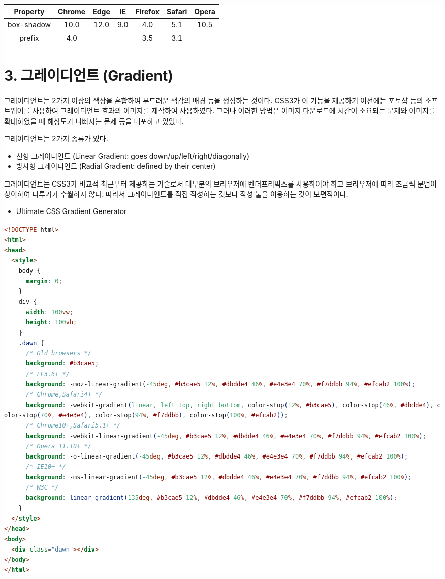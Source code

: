 | Property    | Chrome | Edge   | IE     | Firefox| Safari | Opera  |
|:-----------:|:------:|:------:|:------:|:------:|:------:|:------:|		
| box-shadow  | 10.0	 | 12.0   | 9.0    | 4.0    | 5.1    |	10.5  |
| prefix      | 4.0	   |        |        | 3.5    | 3.1    |	      |

# 3. 그레이디언트 (Gradient)

그레이디언트는 2가지 이상의 색상을 혼합하여 부드러운 색감의 배경 등을 생성하는 것이다. CSS3가 이 기능을 제공하기 이전에는 포토샵 등의 소프트웨어를 사용하여 그레이디언트 효과의 이미지를 제작하여 사용하였다. 그러나 이러한 방법은 이미지 다운로드에 시간이 소요되는 문제와 이미지를 확대하였을 때 해상도가 나빠지는 문제 등을 내포하고 있었다.

그레이디언트는 2가지 종류가 있다.

- 선형 그레이디언트 (Linear Gradient: goes down/up/left/right/diagonally)
- 방사형 그레이디언트 (Radial Gradient: defined by their center)

그레이디언트는 CSS3가 비교적 최근부터 제공하는 기술로서 대부분의 브라우저에 벤더프리픽스를 사용하여야 하고 브라우저에 따라 조금씩 문법이 상이하여 다루기가 수월하지 않다. 따라서 그레이디언트를 직접 작성하는 것보다 작성 툴을 이용하는 것이 보편적이다.

- [Ultimate CSS Gradient Generator](http://www.colorzilla.com/gradient-editor/)

```html
<!DOCTYPE html>
<html>
<head>
  <style>
    body {
      margin: 0;
    }
    div {
      width: 100vw;
      height: 100vh;
    }
    .dawn {
      /* Old browsers */
      background: #b3cae5;
      /* FF3.6+ */
      background: -moz-linear-gradient(-45deg, #b3cae5 12%, #dbdde4 46%, #e4e3e4 70%, #f7ddbb 94%, #efcab2 100%);
      /* Chrome,Safari4+ */
      background: -webkit-gradient(linear, left top, right bottom, color-stop(12%, #b3cae5), color-stop(46%, #dbdde4), color-stop(70%, #e4e3e4), color-stop(94%, #f7ddbb), color-stop(100%, #efcab2));
      /* Chrome10+,Safari5.1+ */
      background: -webkit-linear-gradient(-45deg, #b3cae5 12%, #dbdde4 46%, #e4e3e4 70%, #f7ddbb 94%, #efcab2 100%);
      /* Opera 11.10+ */
      background: -o-linear-gradient(-45deg, #b3cae5 12%, #dbdde4 46%, #e4e3e4 70%, #f7ddbb 94%, #efcab2 100%);
      /* IE10+ */
      background: -ms-linear-gradient(-45deg, #b3cae5 12%, #dbdde4 46%, #e4e3e4 70%, #f7ddbb 94%, #efcab2 100%);
      /* W3C */
      background: linear-gradient(135deg, #b3cae5 12%, #dbdde4 46%, #e4e3e4 70%, #f7ddbb 94%, #efcab2 100%);
    }
  </style>
</head>
<body>
  <div class="dawn"></div>
</body>
</html>
```
